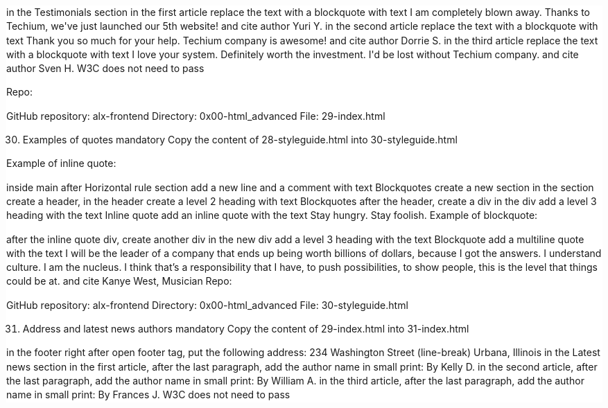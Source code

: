in the Testimonials section
in the first article
replace the text with a blockquote with text I am completely blown away. Thanks to Techium, we've just launched our 5th website! and cite author Yuri Y.
in the second article
replace the text with a blockquote with text Thank you so much for your help. Techium company is awesome! and cite author Dorrie S.
in the third article
replace the text with a blockquote with text I love your system. Definitely worth the investment. I'd be lost without Techium company. and cite author Sven H.
W3C does not need to pass

Repo:

GitHub repository: alx-frontend
Directory: 0x00-html_advanced
File: 29-index.html
 
30. Examples of quotes
mandatory
Copy the content of 28-styleguide.html into 30-styleguide.html

Example of inline quote:

inside main after Horizontal rule section
add a new line and a comment with text Blockquotes
create a new section
in the section create a header, in the header create a level 2 heading with text Blockquotes
after the header, create a div
in the div add a level 3 heading with the text Inline quote
add an inline quote with the text Stay hungry. Stay foolish.
Example of blockquote:

after the inline quote div, create another div
in the new div add a level 3 heading with the text Blockquote
add a multiline quote with the text I will be the leader of a company that ends up being worth billions of dollars, because I got the answers. I understand culture. I am the nucleus. I think that’s a responsibility that I have, to push possibilities, to show people, this is the level that things could be at. and cite Kanye West, Musician
Repo:

GitHub repository: alx-frontend
Directory: 0x00-html_advanced
File: 30-styleguide.html
 
31. Address and latest news authors
mandatory
Copy the content of 29-index.html into 31-index.html

in the footer
right after open footer tag, put the following address: 234 Washington Street (line-break) Urbana, Illinois
in the Latest news section
in the first article, after the last paragraph, add the author name in small print: By Kelly D.
in the second article, after the last paragraph, add the author name in small print: By William A.
in the third article, after the last paragraph, add the author name in small print: By Frances J.
W3C does not need to pass
